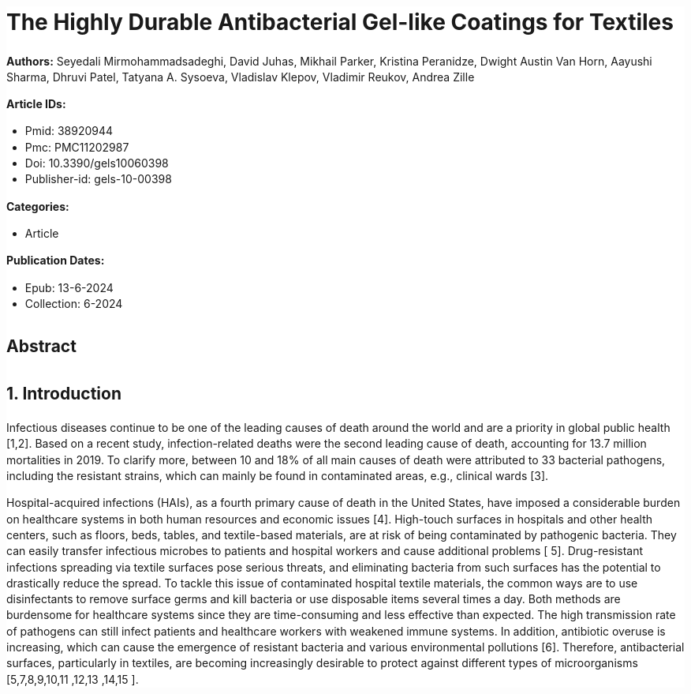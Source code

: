 # The Highly Durable Antibacterial Gel-like Coatings for Textiles

**Authors:** Seyedali Mirmohammadsadeghi, David Juhas, Mikhail Parker, Kristina Peranidze, Dwight Austin Van Horn, Aayushi Sharma, Dhruvi Patel, Tatyana A. Sysoeva, Vladislav Klepov, Vladimir Reukov, Andrea Zille

**Article IDs:**
- Pmid: 38920944
- Pmc: PMC11202987
- Doi: 10.3390/gels10060398
- Publisher-id: gels-10-00398

**Categories:**
- Article

**Publication Dates:**
- Epub: 13-6-2024
- Collection: 6-2024

## Abstract

## 1. Introduction

Infectious diseases continue to be one of the leading causes of death around the
                world and are a priority in global public health [1,2]. Based on a recent study,
                infection-related deaths were the second leading cause of death, accounting for 13.7
                million mortalities in 2019. To clarify more, between 10 and 18% of all main causes
                of death were attributed to 33 bacterial pathogens, including the resistant strains,
                which can mainly be found in contaminated areas, e.g., clinical wards [3].

Hospital-acquired infections (HAIs), as a fourth primary cause of death in the United
                States, have imposed a considerable burden on healthcare systems in both human
                resources and economic issues [4].
                High-touch surfaces in hospitals and other health centers, such as floors, beds,
                tables, and textile-based materials, are at risk of being contaminated by pathogenic
                bacteria. They can easily transfer infectious microbes to patients and hospital
                workers and cause additional problems [
                5]. Drug-resistant infections spreading via textile surfaces pose serious
                threats, and eliminating bacteria from such surfaces has the potential to
                drastically reduce the spread. To tackle this issue of contaminated hospital textile
                materials, the common ways are to use disinfectants to remove surface germs and kill
                bacteria or use disposable items several times a day. Both methods are burdensome
                for healthcare systems since they are time-consuming and less effective than
                expected. The high transmission rate of pathogens can still infect patients and
                healthcare workers with weakened immune systems. In addition, antibiotic overuse is
                increasing, which can cause the emergence of resistant bacteria and various
                environmental pollutions [6]. Therefore, antibacterial surfaces, particularly in
                textiles, are becoming increasingly desirable to protect against different types of
                microorganisms [5,7,8,9,10,11
                ,12,13
                ,14,15
                ].
